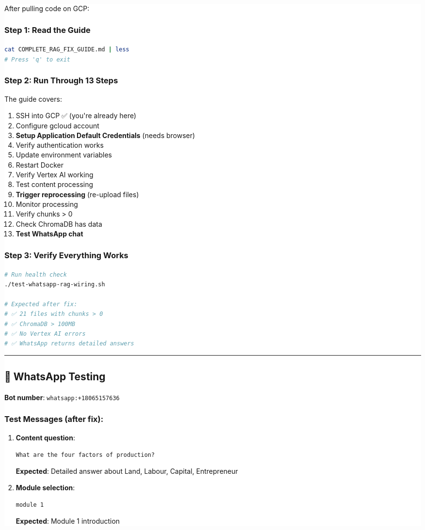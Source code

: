 After pulling code on GCP:

### **Step 1: Read the Guide**

```bash
cat COMPLETE_RAG_FIX_GUIDE.md | less
# Press 'q' to exit
```

### **Step 2: Run Through 13 Steps**

The guide covers:
1. SSH into GCP ✅ (you're already here)
2. Configure gcloud account
3. **Setup Application Default Credentials** (needs browser)
4. Verify authentication works
5. Update environment variables
6. Restart Docker
7. Verify Vertex AI working
8. Test content processing
9. **Trigger reprocessing** (re-upload files)
10. Monitor processing
11. Verify chunks > 0
12. Check ChromaDB has data
13. **Test WhatsApp chat**

### **Step 3: Verify Everything Works**

```bash
# Run health check
./test-whatsapp-rag-wiring.sh

# Expected after fix:
# ✅ 21 files with chunks > 0
# ✅ ChromaDB > 100MB
# ✅ No Vertex AI errors
# ✅ WhatsApp returns detailed answers
```

---

## 📱 WhatsApp Testing

**Bot number**: `whatsapp:+18065157636`

### **Test Messages** (after fix):

1. **Content question**:
   ```
   What are the four factors of production?
   ```
   **Expected**: Detailed answer about Land, Labour, Capital, Entrepreneur

2. **Module selection**:
   ```
   module 1
   ```
   **Expected**: Module 1 introduction
